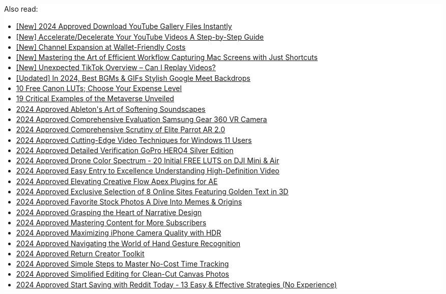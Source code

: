 




<span class="atpl-alsoreadstyle">Also read:</span>
<div><ul>
<li><a href="https://facebook-video-share.techidaily.com/new-2024-approved-download-youtube-gallery-files-instantly/"><u>[New] 2024 Approved  Download YouTube Gallery Files Instantly</u></a></li>
<li><a href="https://youtube-clips.techidaily.com/new-acceleratedecelerate-your-youtube-videos-a-step-by-step-guide/"><u>[New] Accelerate/Decelerate Your YouTube Videos  A Step-by-Step Guide</u></a></li>
<li><a href="https://youtube-videos.techidaily.com/new-channel-expansion-at-wallet-friendly-costs/"><u>[New] Channel Expansion at Wallet-Friendly Costs</u></a></li>
<li><a href="https://digital-screen-recording.techidaily.com/new-mastering-the-art-of-efficient-workflow-capturing-mac-screens-with-just-shortcuts/"><u>[New] Mastering the Art of Efficient Workflow  Capturing Mac Screens with Just Shortcuts</u></a></li>
<li><a href="https://tiktok-videos.techidaily.com/new-unexpected-tiktok-overview-can-i-replay-videos/"><u>[New] Unexpected TikTok Overview – Can I Replay Videos?</u></a></li>
<li><a href="https://video-capture.techidaily.com/updated-in-2024-best-bgms-and-gifs-stylish-google-meet-backdrops/"><u>[Updated] In 2024, Best BGMs & GIFs  Stylish Google Meet Backdrops</u></a></li>
<li><a href="https://fox-glue.techidaily.com/10-free-canon-luts-choose-your-expense-level/"><u>10 Free Canon LUTs; Choose Your Expense Level</u></a></li>
<li><a href="https://fox-glue.techidaily.com/19-critical-examples-of-the-metaverse-unveiled/"><u>19 Critical Examples of the Metaverse Unveiled</u></a></li>
<li><a href="https://fox-glue.techidaily.com/2024-approved-abletons-art-of-softening-soundscapes/"><u>2024 Approved  Ableton's Art of Softening Soundscapes</u></a></li>
<li><a href="https://extra-resources.techidaily.com/2024-approved-comprehensive-evaluation-samsung-gear-360-vr-camera/"><u>2024 Approved  Comprehensive Evaluation  Samsung Gear 360 VR Camera</u></a></li>
<li><a href="https://fox-glue.techidaily.com/2024-approved-comprehensive-scrutiny-of-elite-parrot-ar-20/"><u>2024 Approved  Comprehensive Scrutiny of Elite Parrot AR 2.0</u></a></li>
<li><a href="https://fox-glue.techidaily.com/2024-approved-cutting-edge-video-techniques-for-windows-11-users/"><u>2024 Approved  Cutting-Edge Video Techniques for Windows 11 Users</u></a></li>
<li><a href="https://fox-glue.techidaily.com/2024-approved-detailed-verification-gopro-hero4-silver-edition/"><u>2024 Approved  Detailed Verification  GoPro HERO4 Silver Edition</u></a></li>
<li><a href="https://fox-glue.techidaily.com/2024-approved-drone-color-spectrum-20-initial-free-luts-on-dji-mini-and-air/"><u>2024 Approved  Drone Color Spectrum - 20 Initial FREE LUTS on DJI Mini & Air</u></a></li>
<li><a href="https://fox-glue.techidaily.com/2024-approved-easy-entry-to-excellence-understanding-high-definition-video/"><u>2024 Approved  Easy Entry to Excellence  Understanding High-Definition Video</u></a></li>
<li><a href="https://fox-glue.techidaily.com/2024-approved-elevating-creative-flow-apex-plugins-for-ae/"><u>2024 Approved  Elevating Creative Flow  Apex Plugins for AE</u></a></li>
<li><a href="https://fox-glue.techidaily.com/2024-approved-exclusive-selection-of-8-online-sites-featuring-golden-text-in-3d/"><u>2024 Approved  Exclusive Selection of 8 Online Sites Featuring Golden Text in 3D</u></a></li>
<li><a href="https://fox-glue.techidaily.com/2024-approved-favorite-stock-photos-a-dive-into-memes-and-origins/"><u>2024 Approved  Favorite Stock Photos  A Dive Into Memes & Origins</u></a></li>
<li><a href="https://fox-glue.techidaily.com/2024-approved-grasping-the-heart-of-narrative-design/"><u>2024 Approved  Grasping the Heart of Narrative Design</u></a></li>
<li><a href="https://fox-glue.techidaily.com/2024-approved-mastering-content-for-more-subscribers/"><u>2024 Approved  Mastering Content for More Subscribers</u></a></li>
<li><a href="https://fox-glue.techidaily.com/2024-approved-maximizing-iphone-camera-quality-with-hdr/"><u>2024 Approved  Maximizing iPhone Camera Quality with HDR</u></a></li>
<li><a href="https://fox-glue.techidaily.com/2024-approved-navigating-the-world-of-hand-gesture-recognition/"><u>2024 Approved  Navigating the World of Hand Gesture Recognition</u></a></li>
<li><a href="https://fox-glue.techidaily.com/2024-approved-return-creator-toolkit/"><u>2024 Approved  Return Creator Toolkit</u></a></li>
<li><a href="https://fox-glue.techidaily.com/2024-approved-simple-steps-to-master-no-cost-time-tracking/"><u>2024 Approved  Simple Steps to Master No-Cost Time Tracking</u></a></li>
<li><a href="https://fox-glue.techidaily.com/2024-approved-simplified-editing-for-clean-cut-canvas-photos/"><u>2024 Approved  Simplified Editing for Clean-Cut Canvas Photos</u></a></li>
<li><a href="https://fox-glue.techidaily.com/2024-approved-start-saving-with-reddit-today-13-easy-and-effective-strategies-no-experience/"><u>2024 Approved  Start Saving with Reddit Today - 13 Easy & Effective Strategies (No Experience)</u></a></li>